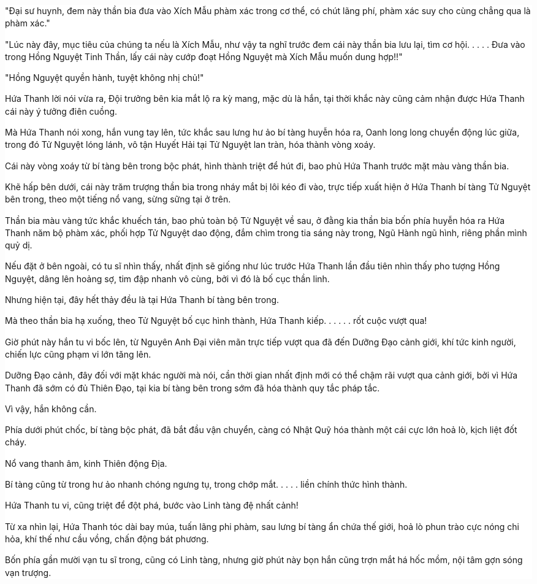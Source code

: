 "Đại sư huynh, đem này thần bia đưa vào Xích Mẫu phàm xác trong cơ thể, có chút lãng phí, phàm xác suy cho cùng chẳng qua là phàm xác."

"Lúc này đây, mục tiêu của chúng ta nếu là Xích Mẫu, như vậy ta nghĩ trước đem cái này thần bia lưu lại, tìm cơ hội. . . . . Đưa vào trong Hồng Nguyệt Tinh Thần, lấy cái này cướp đoạt Hồng Nguyệt mà Xích Mẫu muốn dung hợp!!"

"Hồng Nguyệt quyền hành, tuyệt không nhị chủ!"

Hứa Thanh lời nói vừa ra, Đội trưởng bên kia mắt lộ ra kỳ mang, mặc dù là hắn, tại thời khắc này cũng cảm nhận được Hứa Thanh cái này ý tưởng điên cuồng.

Mà Hứa Thanh nói xong, hắn vung tay lên, tức khắc sau lưng hư ảo bí tàng huyễn hóa ra, Oanh long long chuyển động lúc giữa, trong đó Tử Nguyệt lóng lánh, vô tận Huyết Hải tại Tử Nguyệt lan tràn, hóa thành vòng xoáy.

Cái này vòng xoáy từ bí tàng bên trong bộc phát, hình thành triệt để hút đi, bao phủ Hứa Thanh trước mặt màu vàng thần bia.

Khẽ hấp bên dưới, cái này trăm trượng thần bia trong nháy mắt bị lôi kéo đi vào, trực tiếp xuất hiện ở Hứa Thanh bí tàng Tử Nguyệt bên trong, theo một tiếng nổ vang, sừng sững tại ở trên.

Thần bia màu vàng tức khắc khuếch tán, bao phủ toàn bộ Tử Nguyệt về sau, ở đằng kia thần bia bốn phía huyễn hóa ra Hứa Thanh năm bộ phàm xác, phối hợp Tử Nguyệt dao động, đắm chìm trong tia sáng này trong, Ngũ Hành ngũ hình, riêng phần mình quỷ dị.

Nếu đặt ở bên ngoài, có tu sĩ nhìn thấy, nhất định sẽ giống như lúc trước Hứa Thanh lần đầu tiên nhìn thấy pho tượng Hồng Nguyệt, dâng lên hoảng sợ, tim đập nhanh vô cùng, bởi vì đó là bố cục thần linh.

Nhưng hiện tại, đây hết thảy đều là tại Hứa Thanh bí tàng bên trong.

Mà theo thần bia hạ xuống, theo Tử Nguyệt bố cục hình thành, Hứa Thanh kiếp. . . . . . rốt cuộc vượt qua!

Giờ phút này hắn tu vi bốc lên, từ Nguyên Anh Đại viên mãn trực tiếp vượt qua đã đến Dưỡng Đạo cảnh giới, khí tức kinh người, chiến lực cũng phạm vi lớn tăng lên.

Dưỡng Đạo cảnh, đây đối với mặt khác người mà nói, cần thời gian nhất định mới có thể chậm rãi vượt qua cảnh giới, bởi vì Hứa Thanh đã sớm có đủ Thiên Đạo, tại kia bí tàng bên trong sớm đã hóa thành quy tắc pháp tắc.

Vì vậy, hắn không cần.

Phía dưới phút chốc, bí tàng bộc phát, đã bắt đầu vận chuyển, càng có Nhật Quỹ hóa thành một cái cực lớn hoả lò, kịch liệt đốt cháy.

Nổ vang thanh âm, kinh Thiên động Địa.

Bí tàng cũng từ trong hư ảo nhanh chóng ngưng tụ, trong chớp mắt. . . . . liền chính thức hình thành.

Hứa Thanh tu vi, cũng triệt để đột phá, bước vào Linh tàng đệ nhất cảnh!

Từ xa nhìn lại, Hứa Thanh tóc dài bay múa, tuấn lãng phi phàm, sau lưng bí tàng ẩn chứa thế giới, hoả lò phun trào cực nóng chi hỏa, khí thế như cầu vồng, chấn động bát phương.

Bốn phía gần mười vạn tu sĩ trong, cũng có Linh tàng, nhưng giờ phút này bọn hắn cũng trợn mắt há hốc mồm, nội tâm gợn sóng vạn trượng.
